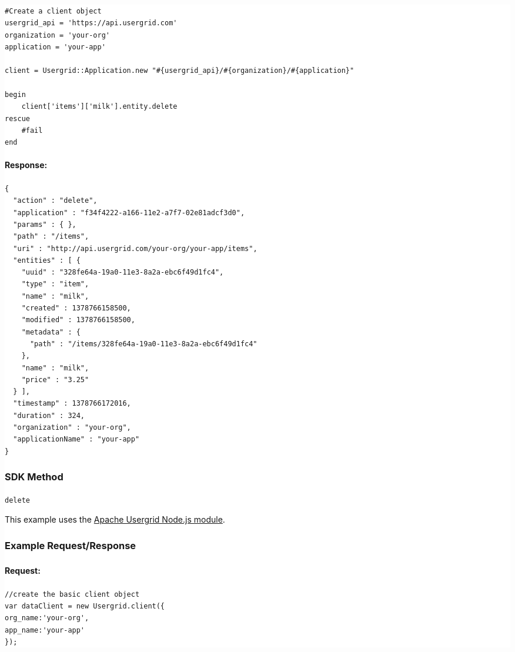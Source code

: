     #Create a client object
    usergrid_api = 'https://api.usergrid.com'
    organization = 'your-org'
    application = 'your-app'

    client = Usergrid::Application.new "#{usergrid_api}/#{organization}/#{application}"

    begin
        client['items']['milk'].entity.delete
    rescue
        #fail
    end
                    

#### Response:

    {
      "action" : "delete",
      "application" : "f34f4222-a166-11e2-a7f7-02e81adcf3d0",
      "params" : { },
      "path" : "/items",
      "uri" : "http://api.usergrid.com/your-org/your-app/items",
      "entities" : [ {
        "uuid" : "328fe64a-19a0-11e3-8a2a-ebc6f49d1fc4",
        "type" : "item",
        "name" : "milk",
        "created" : 1378766158500,
        "modified" : 1378766158500,
        "metadata" : {
          "path" : "/items/328fe64a-19a0-11e3-8a2a-ebc6f49d1fc4"
        },
        "name" : "milk",
        "price" : "3.25"
      } ],
      "timestamp" : 1378766172016,
      "duration" : 324,
      "organization" : "your-org",
      "applicationName" : "your-app"
    }

### SDK Method

    delete

This example uses the [Apache Usergrid Node.js
module](/app-services-sdks#nodejs).

### Example Request/Response

#### Request:

    //create the basic client object
    var dataClient = new Usergrid.client({
    org_name:'your-org',
    app_name:'your-app'
    });
